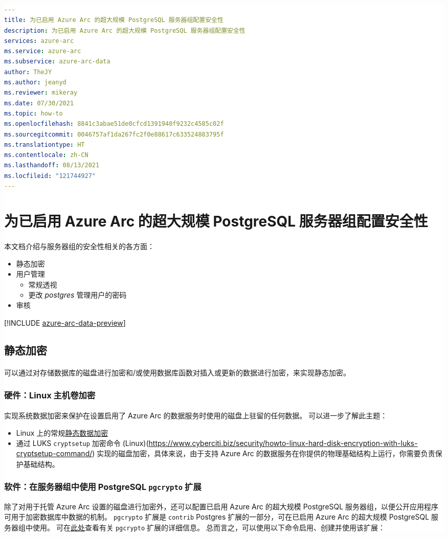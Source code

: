 ```yaml
---
title: 为已启用 Azure Arc 的超大规模 PostgreSQL 服务器组配置安全性
description: 为已启用 Azure Arc 的超大规模 PostgreSQL 服务器组配置安全性
services: azure-arc
ms.service: azure-arc
ms.subservice: azure-arc-data
author: TheJY
ms.author: jeanyd
ms.reviewer: mikeray
ms.date: 07/30/2021
ms.topic: how-to
ms.openlocfilehash: 8841c3abae51de0cfcd1391940f9232c4585c02f
ms.sourcegitcommit: 0046757af1da267fc2f0e88617c633524883795f
ms.translationtype: HT
ms.contentlocale: zh-CN
ms.lasthandoff: 08/13/2021
ms.locfileid: "121744927"
---
```

# <a name="configure-security-for-your-azure-arc-enabled-postgresql-hyperscale-server-group"></a>为已启用 Azure Arc 的超大规模 PostgreSQL 服务器组配置安全性

本文档介绍与服务器组的安全性相关的各方面：
- 静态加密
- 用户管理
   - 常规透视
   - 更改 _postgres_ 管理用户的密码
- 审核

[!INCLUDE [azure-arc-data-preview](../../../includes/azure-arc-data-preview.md)]

## <a name="encryption-at-rest"></a>静态加密
可以通过对存储数据库的磁盘进行加密和/或使用数据库函数对插入或更新的数据进行加密，来实现静态加密。

### <a name="hardware-linux-host-volume-encryption"></a>硬件：Linux 主机卷加密
实现系统数据加密来保护在设置启用了 Azure Arc 的数据服务时使用的磁盘上驻留的任何数据。 可以进一步了解此主题：
- Linux 上的常规[静态数据加密](https://wiki.archlinux.org/index.php/Data-at-rest_encryption) 
- 通过 LUKS `cryptsetup` 加密命令 (Linux)(https://www.cyberciti.biz/security/howto-linux-hard-disk-encryption-with-luks-cryptsetup-command/) 实现的磁盘加密，具体来说，由于支持 Azure Arc 的数据服务在你提供的物理基础结构上运行，你需要负责保护基础结构。

### <a name="software-use-the-postgresql-pgcrypto-extension-in-your-server-group"></a>软件：在服务器组中使用 PostgreSQL `pgcrypto` 扩展
除了对用于托管 Azure Arc 设置的磁盘进行加密外，还可以配置已启用 Azure Arc 的超大规模 PostgreSQL 服务器组，以便公开应用程序可用于加密数据库中数据的机制。 `pgcrypto` 扩展是 `contrib` Postgres 扩展的一部分，可在已启用 Azure Arc 的超大规模 PostgreSQL 服务器组中使用。 可在[此处](https://www.postgresql.org/docs/current/pgcrypto.html)查看有关 `pgcrypto` 扩展的详细信息。
总而言之，可以使用以下命令启用、创建并使用该扩展：
